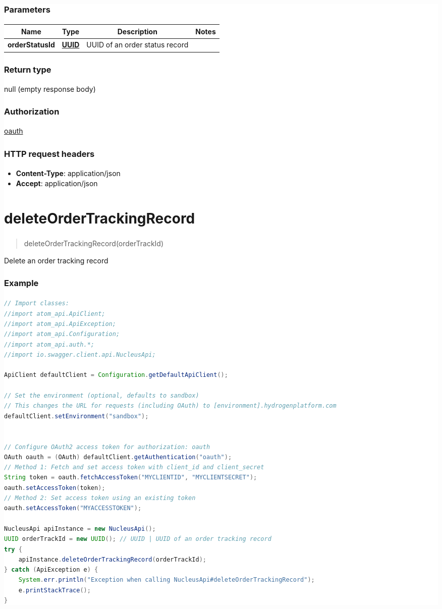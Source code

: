 ### Parameters

Name | Type | Description  | Notes
------------- | ------------- | ------------- | -------------
 **orderStatusId** | [**UUID**](.md)| UUID of an order status record |

### Return type

null (empty response body)

### Authorization

[oauth](../README.md#oauth)

### HTTP request headers

 - **Content-Type**: application/json
 - **Accept**: application/json

<a name="deleteOrderTrackingRecord"></a>
# **deleteOrderTrackingRecord**
> deleteOrderTrackingRecord(orderTrackId)

Delete an order tracking record

### Example
```java
// Import classes:
//import atom_api.ApiClient;
//import atom_api.ApiException;
//import atom_api.Configuration;
//import atom_api.auth.*;
//import io.swagger.client.api.NucleusApi;

ApiClient defaultClient = Configuration.getDefaultApiClient();

// Set the environment (optional, defaults to sandbox)
// This changes the URL for requests (including OAuth) to [environment].hydrogenplatform.com
defaultClient.setEnvironment("sandbox");


// Configure OAuth2 access token for authorization: oauth
OAuth oauth = (OAuth) defaultClient.getAuthentication("oauth");
// Method 1: Fetch and set access token with client_id and client_secret
String token = oauth.fetchAccessToken("MYCLIENTID", "MYCLIENTSECRET");
oauth.setAccessToken(token);
// Method 2: Set access token using an existing token
oauth.setAccessToken("MYACCESSTOKEN");

NucleusApi apiInstance = new NucleusApi();
UUID orderTrackId = new UUID(); // UUID | UUID of an order tracking record
try {
    apiInstance.deleteOrderTrackingRecord(orderTrackId);
} catch (ApiException e) {
    System.err.println("Exception when calling NucleusApi#deleteOrderTrackingRecord");
    e.printStackTrace();
}
```
